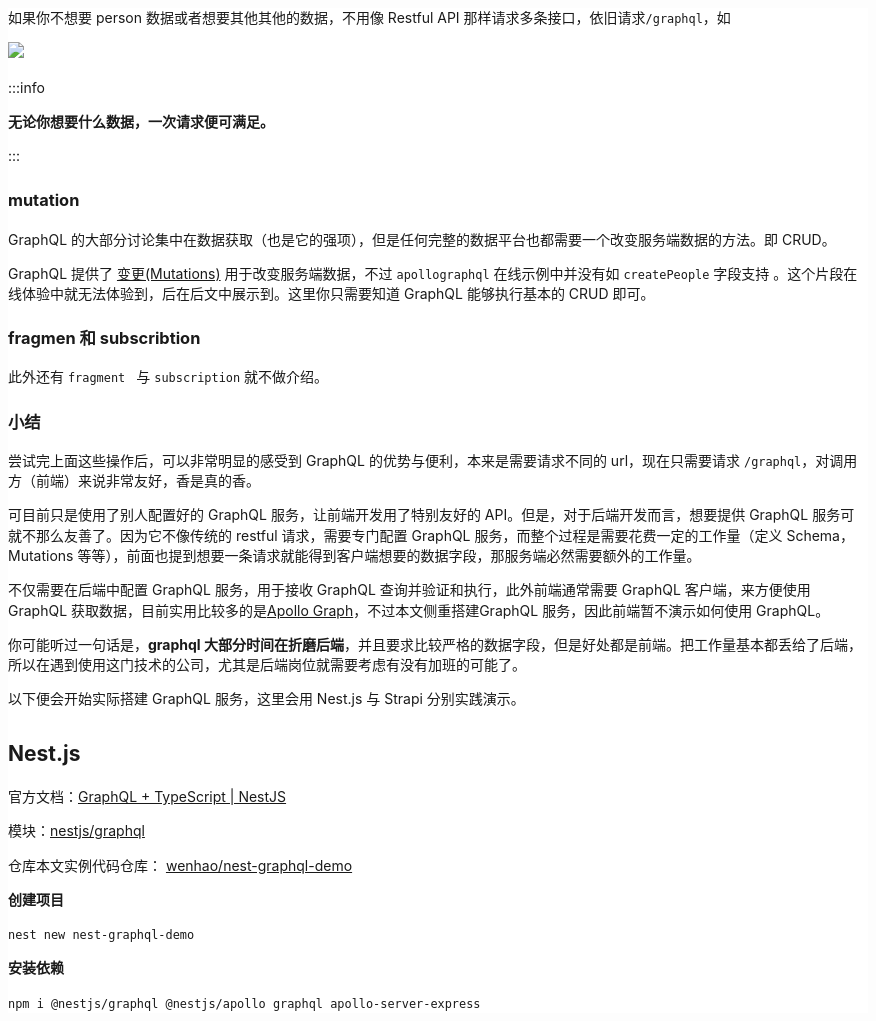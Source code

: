 如果你不想要 person 数据或者想要其他其他的数据，不用像 Restful API 那样请求多条接口，依旧请求`/graphql`，如

![](https://img.kuizuo.cn/image_Z0b6ya-auG.png)

:::info

**无论你想要什么数据，一次请求便可满足。**

:::

### mutation

GraphQL 的大部分讨论集中在数据获取（也是它的强项），但是任何完整的数据平台也都需要一个改变服务端数据的方法。即 CRUD。

GraphQL 提供了 [变更(Mutations)](https://graphql.cn/learn/queries/#mutations '变更（Mutations）') 用于改变服务端数据，不过 `apollographql` 在线示例中并没有如 `createPeople` 字段支持 。这个片段在线体验中就无法体验到，后在后文中展示到。这里你只需要知道 GraphQL 能够执行基本的 CRUD 即可。

### fragmen 和 subscribtion

此外还有 `fragment ` 与 `subscription` 就不做介绍。

### 小结

尝试完上面这些操作后，可以非常明显的感受到 GraphQL 的优势与便利，本来是需要请求不同的 url，现在只需要请求 `/graphql`，对调用方（前端）来说非常友好，香是真的香。

可目前只是使用了别人配置好的 GraphQL 服务，让前端开发用了特别友好的 API。但是，对于后端开发而言，想要提供 GraphQL 服务可就不那么友善了。因为它不像传统的 restful 请求，需要专门配置 GraphQL 服务，而整个过程是需要花费一定的工作量（定义 Schema，Mutations 等等），前面也提到想要一条请求就能得到客户端想要的数据字段，那服务端必然需要额外的工作量。

不仅需要在后端中配置 GraphQL 服务，用于接收 GraphQL 查询并验证和执行，此外前端通常需要 GraphQL 客户端，来方便使用 GraphQL 获取数据，目前实用比较多的是[Apollo Graph](https://www.apollographql.com/platform/ 'Apollo Graph')，不过本文侧重搭建GraphQL 服务，因此前端暂不演示如何使用 GraphQL。

你可能听过一句话是，**graphq​l 大部分时间在折磨后端**，并且要求比较严格的数据字段，但是好处都是前端。把工作量基本都丢给了后端，所以在遇到使用这门技术的公司，尤其是后端岗位就需要考虑有没有加班的可能了。

以下便会开始实际搭建 GraphQL 服务，这里会用 Nest.js 与 Strapi 分别实践演示。

## Nest.js

官方文档：[GraphQL + TypeScript | NestJS](https://docs.nestjs.com/graphql/quick-start 'GraphQL + TypeScript | NestJS')

模块：[nestjs/graphql](https://github.com/nestjs/graphql 'nestjs/graphql')

仓库本文实例代码仓库： [wenhao/nest-graphql-demo](https://github.com/wenhao/nest-graphql-demo 'wenhao/nest-graphql-demo')

**创建项目**

```bash
nest new nest-graphql-demo
```

**安装依赖**

```bash
npm i @nestjs/graphql @nestjs/apollo graphql apollo-server-express
```
